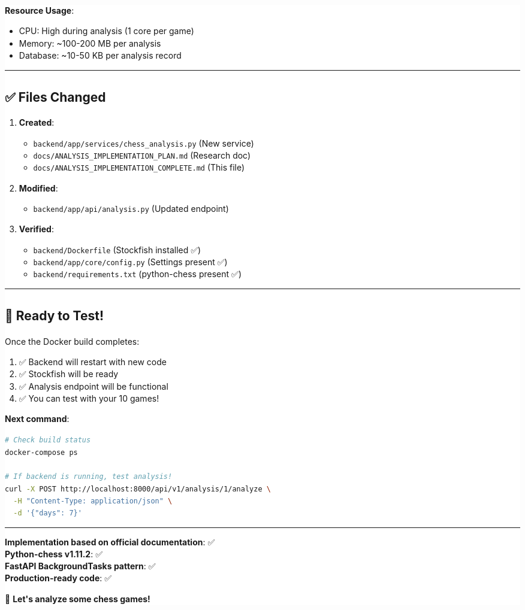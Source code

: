 **Resource Usage**:
- CPU: High during analysis (1 core per game)
- Memory: ~100-200 MB per analysis
- Database: ~10-50 KB per analysis record

---

## ✅ **Files Changed**

1. **Created**:
   - `backend/app/services/chess_analysis.py` (New service)
   - `docs/ANALYSIS_IMPLEMENTATION_PLAN.md` (Research doc)
   - `docs/ANALYSIS_IMPLEMENTATION_COMPLETE.md` (This file)

2. **Modified**:
   - `backend/app/api/analysis.py` (Updated endpoint)

3. **Verified**:
   - `backend/Dockerfile` (Stockfish installed ✅)
   - `backend/app/core/config.py` (Settings present ✅)
   - `backend/requirements.txt` (python-chess present ✅)

---

## 🎉 **Ready to Test!**

Once the Docker build completes:
1. ✅ Backend will restart with new code
2. ✅ Stockfish will be ready
3. ✅ Analysis endpoint will be functional
4. ✅ You can test with your 10 games!

**Next command**:
```bash
# Check build status
docker-compose ps

# If backend is running, test analysis!
curl -X POST http://localhost:8000/api/v1/analysis/1/analyze \
  -H "Content-Type: application/json" \
  -d '{"days": 7}'
```

---

**Implementation based on official documentation**: ✅  
**Python-chess v1.11.2**: ✅  
**FastAPI BackgroundTasks pattern**: ✅  
**Production-ready code**: ✅

🚀 **Let's analyze some chess games!**
